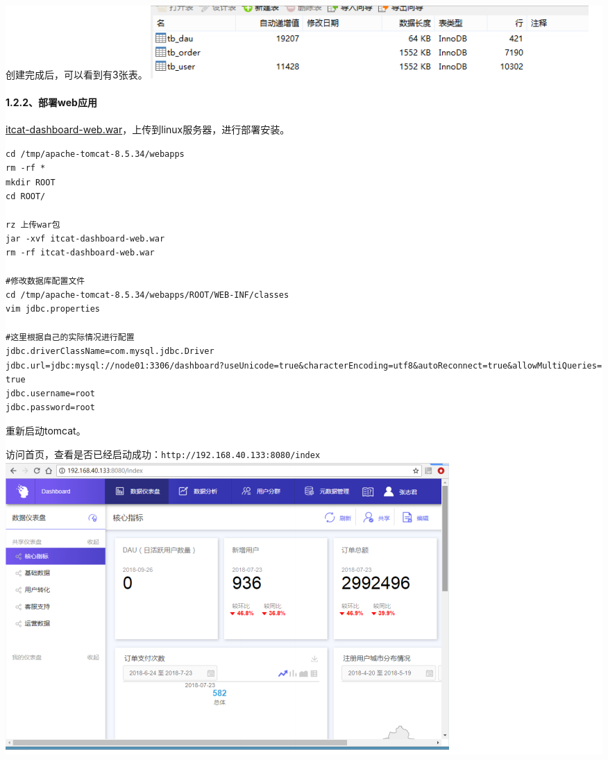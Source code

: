 创建完成后，可以看到有3张表。
![dashboard-tables](assets/dashboard-tables.png)

#### 1.2.2、部署web应用
[itcat-dashboard-web.war](data/itcat-dashboard-web.war)，上传到linux服务器，进行部署安装。

```shell script
cd /tmp/apache-tomcat-8.5.34/webapps
rm -rf *
mkdir ROOT
cd ROOT/

rz 上传war包
jar -xvf itcat-dashboard-web.war
rm -rf itcat-dashboard-web.war

#修改数据库配置文件
cd /tmp/apache-tomcat-8.5.34/webapps/ROOT/WEB-INF/classes
vim jdbc.properties

#这里根据自己的实际情况进行配置
jdbc.driverClassName=com.mysql.jdbc.Driver
jdbc.url=jdbc:mysql://node01:3306/dashboard?useUnicode=true&characterEncoding=utf8&autoReconnect=true&allowMultiQueries=true
jdbc.username=root
jdbc.password=root
```

重新启动tomcat。

访问首页，查看是否已经启动成功：`http://192.168.40.133:8080/index`
![dashboard页面](assets/dashboard页面.png)
